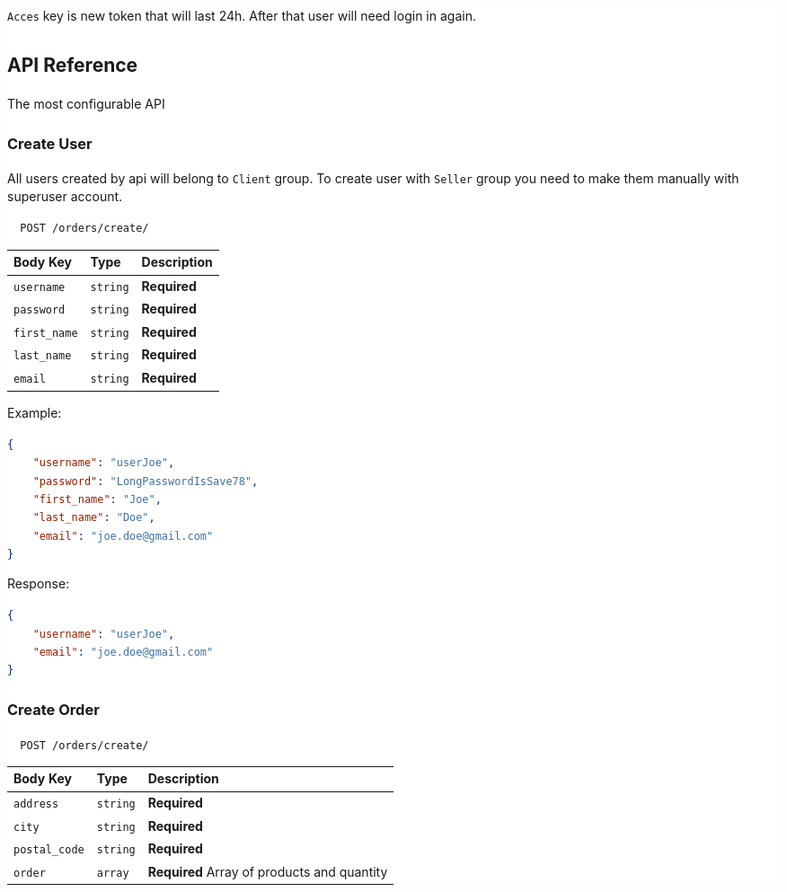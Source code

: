 `Acces` key is new token that will last 24h. After that user will need login in again.
## API Reference

The most configurable API
### Create User

All users created by api will belong to `Client` group. To create user with `Seller` group you need to make them manually with superuser account.

```http
  POST /orders/create/
```

| Body Key | Type     | Description                |
| :-------- | :------- | :------------------------- |
| `username` | `string` | **Required**|
| `password` | `string` | **Required** |
| `first_name` | `string` | **Required** |
| `last_name` | `string` | **Required** |
| `email` | `string` | **Required** |

Example:

```json
{
    "username": "userJoe",
    "password": "LongPasswordIsSave78",
    "first_name": "Joe",
    "last_name": "Doe",
    "email": "joe.doe@gmail.com"
}
```


Response:

```json
{
    "username": "userJoe",
    "email": "joe.doe@gmail.com"
}
```



### Create Order

```http
  POST /orders/create/
```

| Body Key | Type     | Description                |
| :-------- | :------- | :------------------------- |
| `address` | `string` | **Required**|
| `city` | `string` | **Required** |
| `postal_code` | `string` | **Required** |
| `order` | `array` | **Required**  Array of products and quantity|
